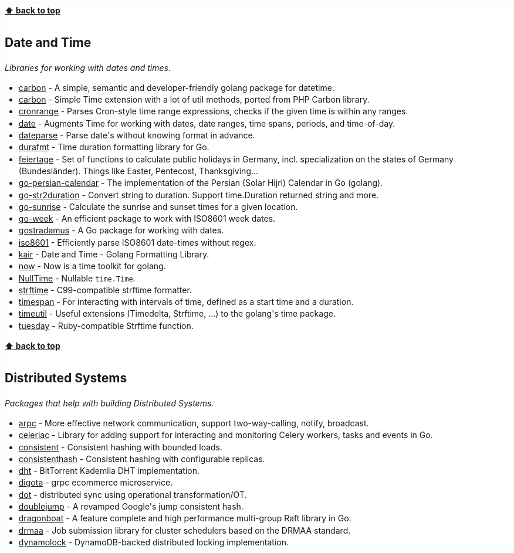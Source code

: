 **[⬆ back to top](#contents)**

## Date and Time

_Libraries for working with dates and times._

- [carbon](https://github.com/golang-module/carbon) - A simple, semantic and developer-friendly golang package for datetime.
- [carbon](https://github.com/uniplaces/carbon) - Simple Time extension with a lot of util methods, ported from PHP Carbon library.
- [cronrange](https://github.com/1set/cronrange) - Parses Cron-style time range expressions, checks if the given time is within any ranges.
- [date](https://github.com/rickb777/date) - Augments Time for working with dates, date ranges, time spans, periods, and time-of-day.
- [dateparse](https://github.com/araddon/dateparse) - Parse date's without knowing format in advance.
- [durafmt](https://github.com/hako/durafmt) - Time duration formatting library for Go.
- [feiertage](https://github.com/wlbr/feiertage) - Set of functions to calculate public holidays in Germany, incl. specialization on the states of Germany (Bundesländer). Things like Easter, Pentecost, Thanksgiving...
- [go-persian-calendar](https://github.com/yaa110/go-persian-calendar) - The implementation of the Persian (Solar Hijri) Calendar in Go (golang).
- [go-str2duration](https://github.com/xhit/go-str2duration) - Convert string to duration. Support time.Duration returned string and more.
- [go-sunrise](https://github.com/nathan-osman/go-sunrise) - Calculate the sunrise and sunset times for a given location.
- [go-week](https://github.com/stoewer/go-week) - An efficient package to work with ISO8601 week dates.
- [gostradamus](https://github.com/bykof/gostradamus) - A Go package for working with dates.
- [iso8601](https://github.com/relvacode/iso8601) - Efficiently parse ISO8601 date-times without regex.
- [kair](https://github.com/GuilhermeCaruso/kair) - Date and Time - Golang Formatting Library.
- [now](https://github.com/jinzhu/now) - Now is a time toolkit for golang.
- [NullTime](https://github.com/kirillDanshin/nulltime) - Nullable `time.Time`.
- [strftime](https://github.com/awoodbeck/strftime) - C99-compatible strftime formatter.
- [timespan](https://github.com/SaidinWoT/timespan) - For interacting with intervals of time, defined as a start time and a duration.
- [timeutil](https://github.com/leekchan/timeutil) - Useful extensions (Timedelta, Strftime, ...) to the golang's time package.
- [tuesday](https://github.com/osteele/tuesday) - Ruby-compatible Strftime function.

**[⬆ back to top](#contents)**

## Distributed Systems

_Packages that help with building Distributed Systems._

- [arpc](https://github.com/lesismal/arpc) - More effective network communication, support two-way-calling, notify, broadcast.
- [celeriac](https://github.com/svcavallar/celeriac.v1) - Library for adding support for interacting and monitoring Celery workers, tasks and events in Go.
- [consistent](https://github.com/buraksezer/consistent) - Consistent hashing with bounded loads.
- [consistenthash](https://github.com/mbrostami/consistenthash) - Consistent hashing with configurable replicas.
- [dht](https://github.com/anacrolix/dht) - BitTorrent Kademlia DHT implementation.
- [digota](https://github.com/digota/digota) - grpc ecommerce microservice.
- [dot](https://github.com/dotchain/dot/) - distributed sync using operational transformation/OT.
- [doublejump](https://github.com/edwingeng/doublejump) - A revamped Google's jump consistent hash.
- [dragonboat](https://github.com/lni/dragonboat) - A feature complete and high performance multi-group Raft library in Go.
- [drmaa](https://github.com/dgruber/drmaa) - Job submission library for cluster schedulers based on the DRMAA standard.
- [dynamolock](https://cirello.io/dynamolock) - DynamoDB-backed distributed locking implementation.